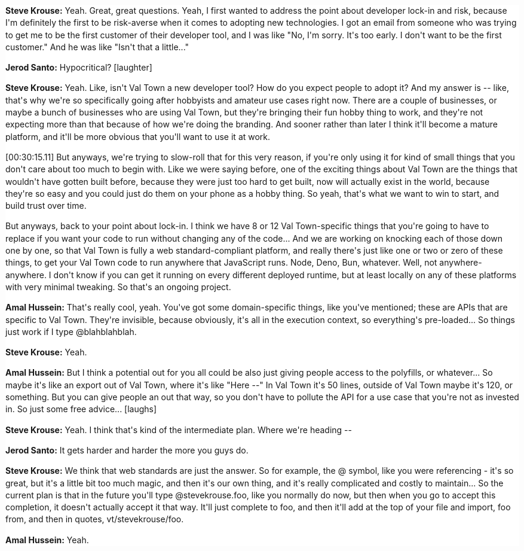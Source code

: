 **Steve Krouse:** Yeah. Great, great questions. Yeah, I first wanted to address the point about developer lock-in and risk, because I'm definitely the first to be risk-averse when it comes to adopting new technologies. I got an email from someone who was trying to get me to be the first customer of their developer tool, and I was like "No, I'm sorry. It's too early. I don't want to be the first customer." And he was like "Isn't that a little..."

**Jerod Santo:** Hypocritical? \[laughter\]

**Steve Krouse:** Yeah. Like, isn't Val Town a new developer tool? How do you expect people to adopt it? And my answer is -- like, that's why we're so specifically going after hobbyists and amateur use cases right now. There are a couple of businesses, or maybe a bunch of businesses who are using Val Town, but they're bringing their fun hobby thing to work, and they're not expecting more than that because of how we're doing the branding. And sooner rather than later I think it'll become a mature platform, and it'll be more obvious that you'll want to use it at work.

\[00:30:15.11\] But anyways, we're trying to slow-roll that for this very reason, if you're only using it for kind of small things that you don't care about too much to begin with. Like we were saying before, one of the exciting things about Val Town are the things that wouldn't have gotten built before, because they were just too hard to get built, now will actually exist in the world, because they're so easy and you could just do them on your phone as a hobby thing. So yeah, that's what we want to win to start, and build trust over time.

But anyways, back to your point about lock-in. I think we have 8 or 12 Val Town-specific things that you're going to have to replace if you want your code to run without changing any of the code... And we are working on knocking each of those down one by one, so that Val Town is fully a web standard-compliant platform, and really there's just like one or two or zero of these things, to get your Val Town code to run anywhere that JavaScript runs. Node, Deno, Bun, whatever. Well, not anywhere-anywhere. I don't know if you can get it running on every different deployed runtime, but at least locally on any of these platforms with very minimal tweaking. So that's an ongoing project.

**Amal Hussein:** That's really cool, yeah. You've got some domain-specific things, like you've mentioned; these are APIs that are specific to Val Town. They're invisible, because obviously, it's all in the execution context, so everything's pre-loaded... So things just work if I type @blahblahblah.

**Steve Krouse:** Yeah.

**Amal Hussein:** But I think a potential out for you all could be also just giving people access to the polyfills, or whatever... So maybe it's like an export out of Val Town, where it's like "Here --" In Val Town it's 50 lines, outside of Val Town maybe it's 120, or something. But you can give people an out that way, so you don't have to pollute the API for a use case that you're not as invested in. So just some free advice... \[laughs\]

**Steve Krouse:** Yeah. I think that's kind of the intermediate plan. Where we're heading --

**Jerod Santo:** It gets harder and harder the more you guys do.

**Steve Krouse:** We think that web standards are just the answer. So for example, the @ symbol, like you were referencing - it's so great, but it's a little bit too much magic, and then it's our own thing, and it's really complicated and costly to maintain... So the current plan is that in the future you'll type @stevekrouse.foo, like you normally do now, but then when you go to accept this completion, it doesn't actually accept it that way. It'll just complete to foo, and then it'll add at the top of your file and import, foo from, and then in quotes, vt/stevekrouse/foo.

**Amal Hussein:** Yeah.

